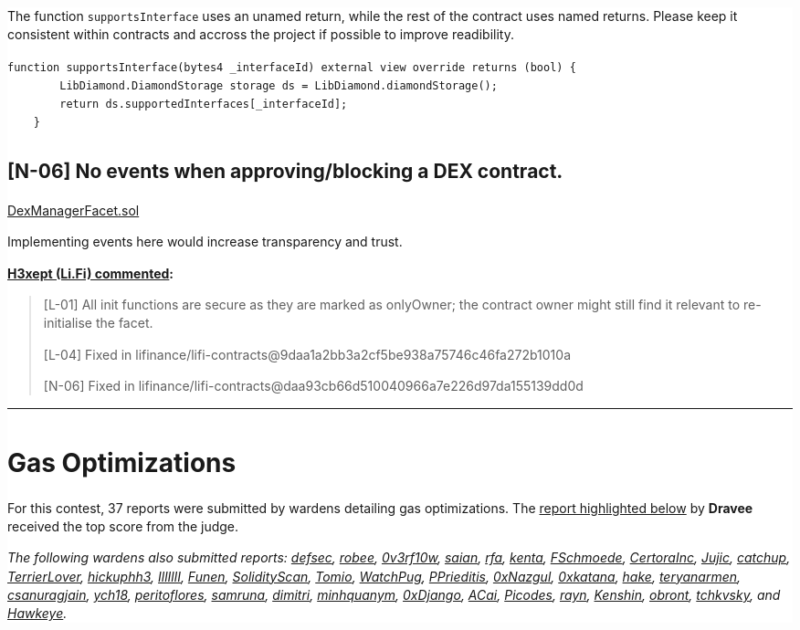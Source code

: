 The function `supportsInterface` uses an unamed return, while the rest of the contract uses named returns. Please keep it consistent within contracts and accross the project if possible to improve readibility.

    function supportsInterface(bytes4 _interfaceId) external view override returns (bool) {
            LibDiamond.DiamondStorage storage ds = LibDiamond.diamondStorage();
            return ds.supportedInterfaces[_interfaceId];
        }

[](#n-06-no-events-when-approvingblocking-a-dex-contract)\[N-06\] No events when approving/blocking a DEX contract.
-------------------------------------------------------------------------------------------------------------------

[DexManagerFacet.sol](https://github.com/code-423n4/2022-03-lifinance/blob/main/src/Facets/DexManagerFacet.sol)

Implementing events here would increase transparency and trust.

**[H3xept (Li.Fi) commented](https://github.com/code-423n4/2022-03-lifinance-findings/issues/68#issuecomment-1092565997):**

> \[L-01\] All init functions are secure as they are marked as onlyOwner; the contract owner might still find it relevant to re-initialise the facet.
> 
> \[L-04\] Fixed in lifinance/lifi-contracts@9daa1a2bb3a2cf5be938a75746c46fa272b1010a
> 
> \[N-06\] Fixed in lifinance/lifi-contracts@daa93cb66d510040966a7e226d97da155139dd0d

* * *

[](#gas-optimizations)Gas Optimizations
=======================================

For this contest, 37 reports were submitted by wardens detailing gas optimizations. The [report highlighted below](https://github.com/code-423n4/2022-03-lifinance-findings/issues/44) by **Dravee** received the top score from the judge.

_The following wardens also submitted reports: [defsec](https://github.com/code-423n4/2022-03-lifinance-findings/issues/182), [robee](https://github.com/code-423n4/2022-03-lifinance-findings/issues/83), [0v3rf10w](https://github.com/code-423n4/2022-03-lifinance-findings/issues/28), [saian](https://github.com/code-423n4/2022-03-lifinance-findings/issues/51), [rfa](https://github.com/code-423n4/2022-03-lifinance-findings/issues/167), [kenta](https://github.com/code-423n4/2022-03-lifinance-findings/issues/70), [FSchmoede](https://github.com/code-423n4/2022-03-lifinance-findings/issues/100), [CertoraInc](https://github.com/code-423n4/2022-03-lifinance-findings/issues/45), [Jujic](https://github.com/code-423n4/2022-03-lifinance-findings/issues/171), [catchup](https://github.com/code-423n4/2022-03-lifinance-findings/issues/122), [TerrierLover](https://github.com/code-423n4/2022-03-lifinance-findings/issues/20), [hickuphh3](https://github.com/code-423n4/2022-03-lifinance-findings/issues/39), [IllIllI](https://github.com/code-423n4/2022-03-lifinance-findings/issues/196), [Funen](https://github.com/code-423n4/2022-03-lifinance-findings/issues/172), [SolidityScan](https://github.com/code-423n4/2022-03-lifinance-findings/issues/178), [Tomio](https://github.com/code-423n4/2022-03-lifinance-findings/issues/183), [WatchPug](https://github.com/code-423n4/2022-03-lifinance-findings/issues/166), [PPrieditis](https://github.com/code-423n4/2022-03-lifinance-findings/issues/170), [0xNazgul](https://github.com/code-423n4/2022-03-lifinance-findings/issues/99), [0xkatana](https://github.com/code-423n4/2022-03-lifinance-findings/issues/146), [hake](https://github.com/code-423n4/2022-03-lifinance-findings/issues/69), [teryanarmen](https://github.com/code-423n4/2022-03-lifinance-findings/issues/212), [csanuragjain](https://github.com/code-423n4/2022-03-lifinance-findings/issues/43), [ych18](https://github.com/code-423n4/2022-03-lifinance-findings/issues/125), [peritoflores](https://github.com/code-423n4/2022-03-lifinance-findings/issues/201), [samruna](https://github.com/code-423n4/2022-03-lifinance-findings/issues/6), [dimitri](https://github.com/code-423n4/2022-03-lifinance-findings/issues/22), [minhquanym](https://github.com/code-423n4/2022-03-lifinance-findings/issues/49), [0xDjango](https://github.com/code-423n4/2022-03-lifinance-findings/issues/77), [ACai](https://github.com/code-423n4/2022-03-lifinance-findings/issues/93), [Picodes](https://github.com/code-423n4/2022-03-lifinance-findings/issues/115), [rayn](https://github.com/code-423n4/2022-03-lifinance-findings/issues/140), [Kenshin](https://github.com/code-423n4/2022-03-lifinance-findings/issues/149), [obront](https://github.com/code-423n4/2022-03-lifinance-findings/issues/180), [tchkvsky](https://github.com/code-423n4/2022-03-lifinance-findings/issues/199), and [Hawkeye](https://github.com/code-423n4/2022-03-lifinance-findings/issues/206)._
